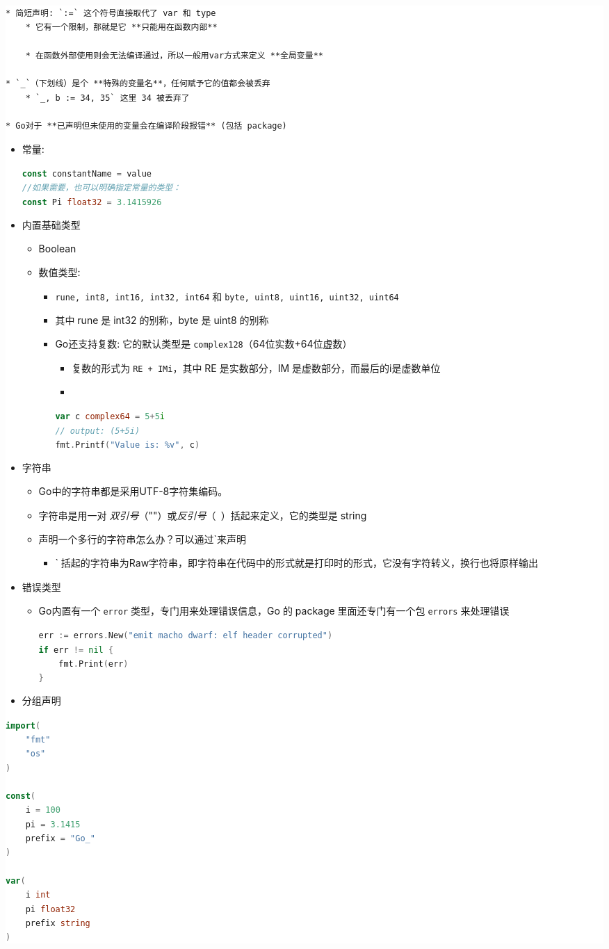     * 简短声明: `:=` 这个符号直接取代了 var 和 type
        * 它有一个限制，那就是它 **只能用在函数内部**

        * 在函数外部使用则会无法编译通过，所以一般用var方式来定义 **全局变量**

    * `_`（下划线）是个 **特殊的变量名**，任何赋予它的值都会被丢弃
        * `_, b := 34, 35` 这里 34 被丢弃了

    * Go对于 **已声明但未使用的变量会在编译阶段报错** (包括 package)

* 常量:
    ```go
    const constantName = value
    //如果需要，也可以明确指定常量的类型：
    const Pi float32 = 3.1415926
    ```

* 内置基础类型
    * Boolean

    * 数值类型:
        * `rune, int8, int16, int32, int64` 和 `byte, uint8, uint16, uint32, uint64`
        
        * 其中 rune 是 int32 的别称，byte 是 uint8 的别称

        * Go还支持复数: 它的默认类型是 `complex128`（64位实数+64位虚数）
            * 复数的形式为 `RE + IMi`，其中 RE 是实数部分，IM 是虚数部分，而最后的i是虚数单位

            *
            ```go
            var c complex64 = 5+5i
            // output: (5+5i)
            fmt.Printf("Value is: %v", c)
            ```

* 字符串
    * Go中的字符串都是采用UTF-8字符集编码。
    
    * 字符串是用一对 *双引号*（""）或*反引号*（` `）括起来定义，它的类型是 string

    * 声明一个多行的字符串怎么办？可以通过`来声明
        * ` 括起的字符串为Raw字符串，即字符串在代码中的形式就是打印时的形式，它没有字符转义，换行也将原样输出

* 错误类型
    * Go内置有一个 `error` 类型，专门用来处理错误信息，Go 的 package 里面还专门有一个包 `errors` 来处理错误
        ```go
        err := errors.New("emit macho dwarf: elf header corrupted")
        if err != nil {
            fmt.Print(err)
        }
        ```

* 分组声明
```go
import(
	"fmt"
	"os"
)

const(
	i = 100
	pi = 3.1415
	prefix = "Go_"
)

var(
	i int
	pi float32
	prefix string
)
```